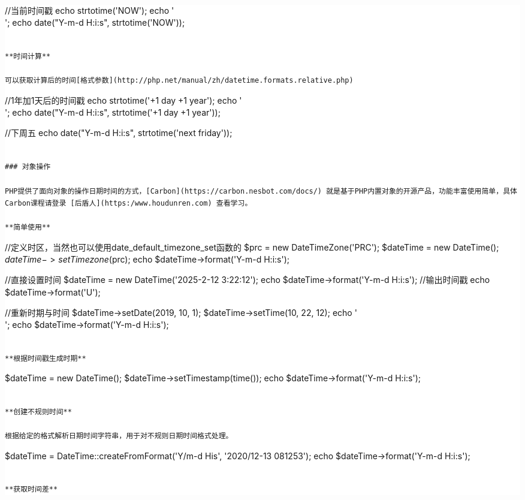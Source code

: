 //当前时间戳
echo strtotime('NOW');
echo '<br/>';
echo date("Y-m-d H:i:s", strtotime('NOW'));
```

**时间计算**

可以获取计算后的时间[格式参数](http://php.net/manual/zh/datetime.formats.relative.php)

```
//1年加1天后的时间戳
echo strtotime('+1 day +1 year');
echo '<br/>';
echo date("Y-m-d H:i:s", strtotime('+1 day +1 year'));

//下周五
echo date("Y-m-d H:i:s", strtotime('next friday'));
```

### 对象操作

PHP提供了面向对象的操作日期时间的方式，[Carbon](https://carbon.nesbot.com/docs/) 就是基于PHP内置对象的开源产品，功能丰富使用简单，具体Carbon课程请登录 [后盾人](https:/www.houdunren.com) 查看学习。

**简单使用**

```
//定义时区，当然也可以使用date_default_timezone_set函数的
$prc = new DateTimeZone('PRC');
$dateTime = new DateTime();
$dateTime->setTimezone($prc);
echo $dateTime->format('Y-m-d H:i:s');

//直接设置时间
$dateTime = new DateTime('2025-2-12 3:22:12');
echo $dateTime->format('Y-m-d H:i:s');
//输出时间戳
echo $dateTime->format('U');

//重新时期与时间
$dateTime->setDate(2019, 10, 1);
$dateTime->setTime(10, 22, 12);
echo '<br/>';
echo $dateTime->format('Y-m-d H:i:s');
```

**根据时间戳生成时期**

```
$dateTime = new DateTime();
$dateTime->setTimestamp(time());
echo $dateTime->format('Y-m-d H:i:s');
```

**创建不规则时间**

根据给定的格式解析日期时间字符串，用于对不规则日期时间格式处理。

```
$dateTime = DateTime::createFromFormat('Y/m-d His', '2020/12-13 081253');
echo $dateTime->format('Y-m-d H:i:s');
```

**获取时间差**

```